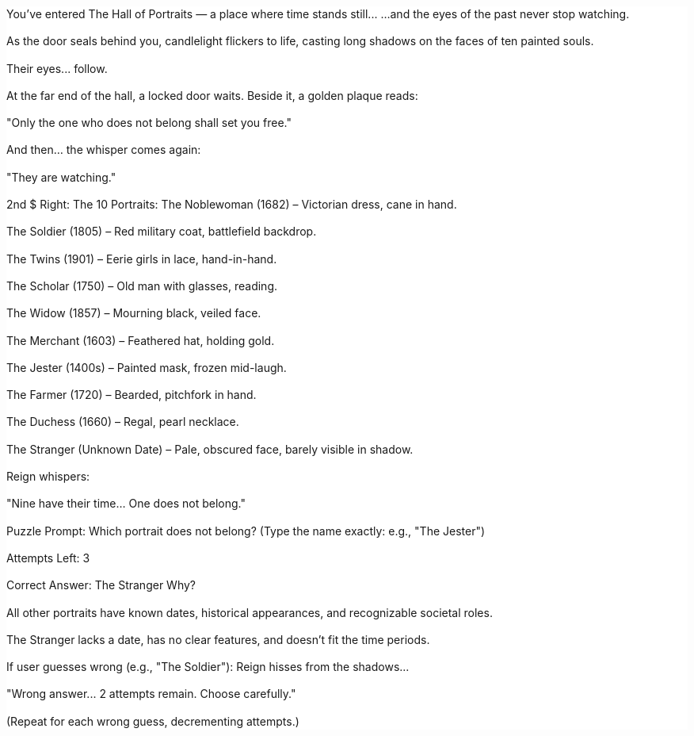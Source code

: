 You’ve entered The Hall of Portraits — a place where time stands still...
…and the eyes of the past never stop watching.

As the door seals behind you, candlelight flickers to life, casting long shadows on the faces of ten painted souls.

Their eyes... follow.

At the far end of the hall, a locked door waits.
Beside it, a golden plaque reads:

"Only the one who does not belong shall set you free."

And then… the whisper comes again:

"They are watching."

2nd $ Right: 
The 10 Portraits:
The Noblewoman (1682) – Victorian dress, cane in hand.

The Soldier (1805) – Red military coat, battlefield backdrop.

The Twins (1901) – Eerie girls in lace, hand-in-hand.

The Scholar (1750) – Old man with glasses, reading.

The Widow (1857) – Mourning black, veiled face.

The Merchant (1603) – Feathered hat, holding gold.

The Jester (1400s) – Painted mask, frozen mid-laugh.

The Farmer (1720) – Bearded, pitchfork in hand.

The Duchess (1660) – Regal, pearl necklace.

The Stranger (Unknown Date) – Pale, obscured face, barely visible in shadow.

Reign whispers:

"Nine have their time… One does not belong."

Puzzle Prompt:
Which portrait does not belong?
(Type the name exactly: e.g., "The Jester")

 Attempts Left: 3

 Correct Answer: The Stranger
Why?

All other portraits have known dates, historical appearances, and recognizable societal roles.

The Stranger lacks a date, has no clear features, and doesn’t fit the time periods.

If user guesses wrong (e.g., "The Soldier"):
Reign hisses from the shadows...

"Wrong answer... 2 attempts remain. Choose carefully."

(Repeat for each wrong guess, decrementing attempts.)
